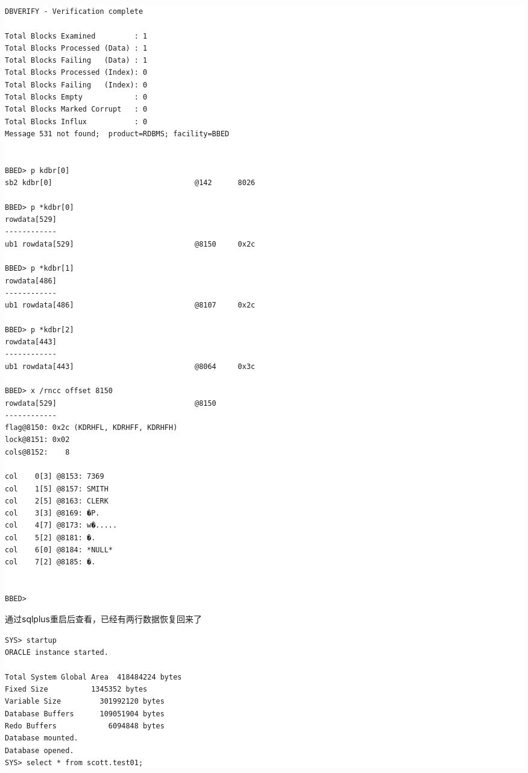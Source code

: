	DBVERIFY - Verification complete

	Total Blocks Examined         : 1
	Total Blocks Processed (Data) : 1
	Total Blocks Failing   (Data) : 1
	Total Blocks Processed (Index): 0
	Total Blocks Failing   (Index): 0
	Total Blocks Empty            : 0
	Total Blocks Marked Corrupt   : 0
	Total Blocks Influx           : 0
	Message 531 not found;  product=RDBMS; facility=BBED


	BBED> p kdbr[0]
	sb2 kdbr[0]                                 @142      8026

	BBED> p *kdbr[0]
	rowdata[529]
	------------
	ub1 rowdata[529]                            @8150     0x2c

	BBED> p *kdbr[1]
	rowdata[486]
	------------
	ub1 rowdata[486]                            @8107     0x2c

	BBED> p *kdbr[2]
	rowdata[443]
	------------
	ub1 rowdata[443]                            @8064     0x3c

	BBED> x /rncc offset 8150
	rowdata[529]                                @8150    
	------------
	flag@8150: 0x2c (KDRHFL, KDRHFF, KDRHFH)
	lock@8151: 0x02
	cols@8152:    8

	col    0[3] @8153: 7369 
	col    1[5] @8157: SMITH
	col    2[5] @8163: CLERK
	col    3[3] @8169: �P.
	col    4[7] @8173: w�.....
	col    5[2] @8181: �.
	col    6[0] @8184: *NULL*
	col    7[2] @8185: �.


	BBED> 

通过sqlplus重启后查看，已经有两行数据恢复回来了

	SYS> startup
	ORACLE instance started.

	Total System Global Area  418484224 bytes
	Fixed Size		    1345352 bytes
	Variable Size		  301992120 bytes
	Database Buffers	  109051904 bytes
	Redo Buffers		    6094848 bytes
	Database mounted.
	Database opened.
	SYS> select * from scott.test01;
